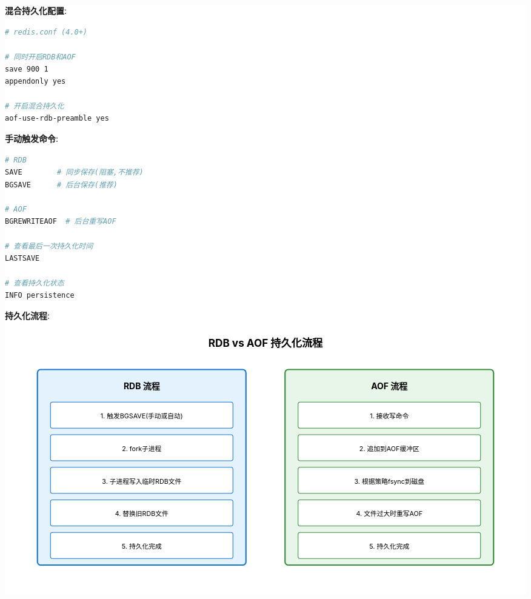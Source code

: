 ```bash
```

**混合持久化配置**:
```bash
# redis.conf (4.0+)

# 同时开启RDB和AOF
save 900 1
appendonly yes

# 开启混合持久化
aof-use-rdb-preamble yes
```

**手动触发命令**:

```bash
# RDB
SAVE        # 同步保存(阻塞,不推荐)
BGSAVE      # 后台保存(推荐)

# AOF
BGREWRITEAOF  # 后台重写AOF

# 查看最后一次持久化时间
LASTSAVE

# 查看持久化状态
INFO persistence
```

**持久化流程**:

<svg viewBox="0 0 800 400" xmlns="http://www.w3.org/2000/svg">
<text x="400" y="25" text-anchor="middle" font-size="16" font-weight="bold">RDB vs AOF 持久化流程</text>
<rect x="50" y="60" width="320" height="300" fill="#e3f2fd" stroke="#1976d2" stroke-width="2" rx="5"/>
<text x="210" y="90" text-anchor="middle" font-size="13" font-weight="bold">RDB 流程</text>
<rect x="70" y="110" width="280" height="40" fill="#fff" stroke="#1976d2" stroke-width="1" rx="3"/>
<text x="210" y="135" text-anchor="middle" font-size="10">1. 触发BGSAVE(手动或自动)</text>
<rect x="70" y="160" width="280" height="40" fill="#fff" stroke="#1976d2" stroke-width="1" rx="3"/>
<text x="210" y="185" text-anchor="middle" font-size="10">2. fork子进程</text>
<rect x="70" y="210" width="280" height="40" fill="#fff" stroke="#1976d2" stroke-width="1" rx="3"/>
<text x="210" y="235" text-anchor="middle" font-size="10">3. 子进程写入临时RDB文件</text>
<rect x="70" y="260" width="280" height="40" fill="#fff" stroke="#1976d2" stroke-width="1" rx="3"/>
<text x="210" y="285" text-anchor="middle" font-size="10">4. 替换旧RDB文件</text>
<rect x="70" y="310" width="280" height="40" fill="#fff" stroke="#1976d2" stroke-width="1" rx="3"/>
<text x="210" y="335" text-anchor="middle" font-size="10">5. 持久化完成</text>
<rect x="430" y="60" width="320" height="300" fill="#e8f5e9" stroke="#388e3c" stroke-width="2" rx="5"/>
<text x="590" y="90" text-anchor="middle" font-size="13" font-weight="bold">AOF 流程</text>
<rect x="450" y="110" width="280" height="40" fill="#fff" stroke="#388e3c" stroke-width="1" rx="3"/>
<text x="590" y="135" text-anchor="middle" font-size="10">1. 接收写命令</text>
<rect x="450" y="160" width="280" height="40" fill="#fff" stroke="#388e3c" stroke-width="1" rx="3"/>
<text x="590" y="185" text-anchor="middle" font-size="10">2. 追加到AOF缓冲区</text>
<rect x="450" y="210" width="280" height="40" fill="#fff" stroke="#388e3c" stroke-width="1" rx="3"/>
<text x="590" y="235" text-anchor="middle" font-size="10">3. 根据策略fsync到磁盘</text>
<rect x="450" y="260" width="280" height="40" fill="#fff" stroke="#388e3c" stroke-width="1" rx="3"/>
<text x="590" y="285" text-anchor="middle" font-size="10">4. 文件过大时重写AOF</text>
<rect x="450" y="310" width="280" height="40" fill="#fff" stroke="#388e3c" stroke-width="1" rx="3"/>
<text x="590" y="335" text-anchor="middle" font-size="10">5. 持久化完成</text>